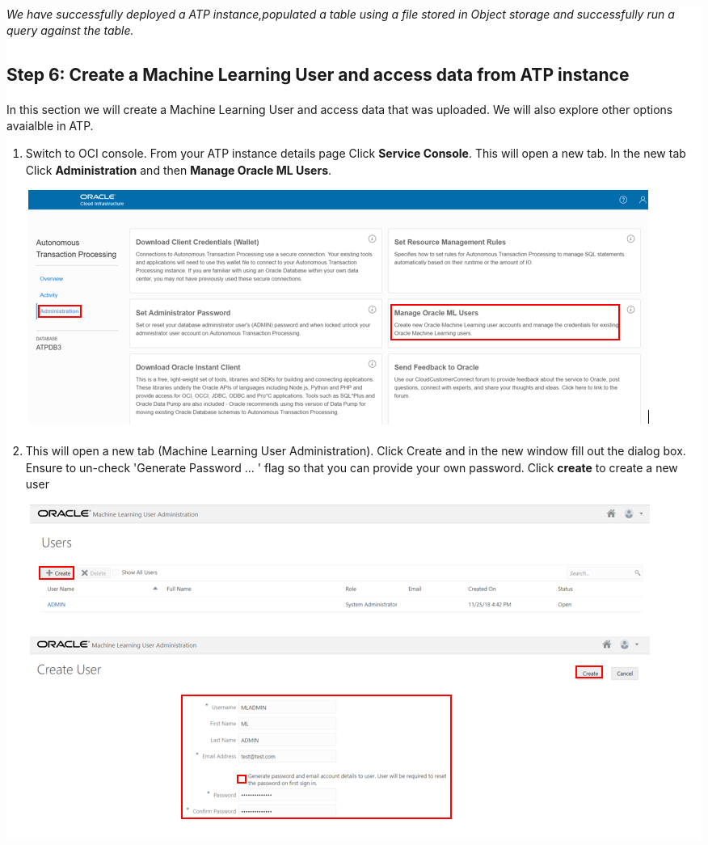 *We have successfully deployed a ATP instance,populated a table using a file stored in Object storage and successfully run a query against the table.*

## **Step 6:** Create a Machine Learning User and access data from ATP instance

In this section we will create a Machine Learning User and access data that was uploaded. We will also explore other options avaialble in ATP.

1. Switch to OCI console. From your ATP instance details page Click **Service Console**. This will open a new tab. In the new tab Click **Administration** and then **Manage Oracle ML Users**.

     ![](./../atp-hol/images/ATP_020.PNG " ")

2. This will open a new tab (Machine Learning User Administration). Click Create and in the new window fill out the dialog box. Ensure to un-check 'Generate Password ... ' flag so that you can provide your own password. Click **create** to create a new user 

     ![](./../atp-hol/images/ATP_021.PNG " ")

